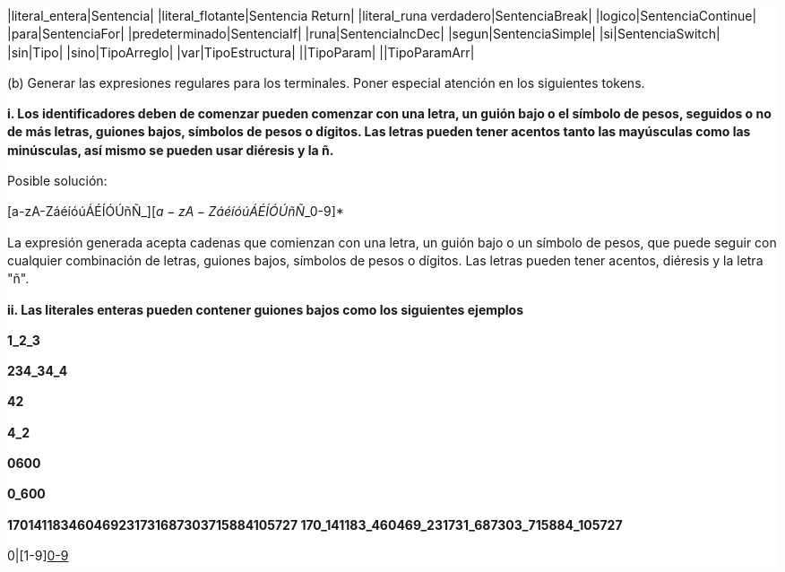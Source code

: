 |literal\_entera|Sentencia|
|literal\_flotante|Sentencia Return|
|literal\_runa verdadero|SentenciaBreak|
|logico|SentenciaContinue|
|para|SentenciaFor|
|predeterminado|SentenciaIf|
|runa|SentenciaIncDec|
|segun|SentenciaSimple|
|si|SentenciaSwitch|
|sin|Tipo|
|sino|TipoArreglo|
|var|TipoEstructura|
||TipoParam|
||TipoParamArr|

(b) Generar las expresiones regulares para los terminales. Poner especial atención en los siguientes tokens.

**i. Los identificadores deben de comenzar pueden comenzar con una letra, un guión bajo o el símbolo de pesos, seguidos o no de más letras, guiones bajos, símbolos de pesos o dígitos. Las letras pueden tener acentos tanto las mayúsculas como las minúsculas, así mismo se pueden usar diéresis y la ñ.**

Posible solución:

[a-zA-ZáéíóúÁÉÍÓÚñÑ\_$][a-zA-ZáéíóúÁÉÍÓÚñÑ\_$0-9]\*

La expresión generada acepta cadenas que comienzan con una letra, un guión bajo o un símbolo de pesos, que puede seguir con cualquier combinación de letras, guiones bajos, símbolos de pesos o dígitos. Las letras pueden tener acentos, diéresis y la letra "ñ".

**ii. Las literales enteras pueden contener guiones bajos como los siguientes ejemplos** 

**1\_2\_3** 

**234\_34\_4** 

**42** 

**4\_2** 

**0600** 

**0\_600** 

**170141183460469231731687303715884105727 170\_141183\_460469\_231731\_687303\_715884\_105727**

0|[1-9][0-9](\_?[0-9]+)
